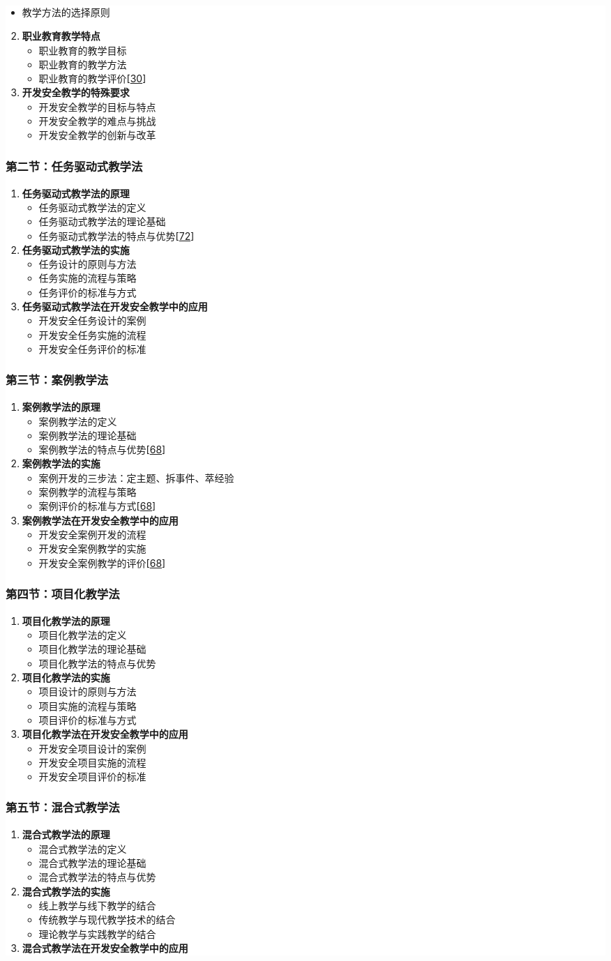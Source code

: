    - 教学方法的选择原则
2. **职业教育教学特点**
   - 职业教育的教学目标
   - 职业教育的教学方法
   - 职业教育的教学评价[[30](http://www.moe.gov.cn/jyb_sjzl/sjzl_zcfg/zcfg_jyfl/202204/t20220421_620064.html)]
3. **开发安全教学的特殊要求**
   - 开发安全教学的目标与特点
   - 开发安全教学的难点与挑战
   - 开发安全教学的创新与改革
### 第二节：任务驱动式教学法
1. **任务驱动式教学法的原理**
   - 任务驱动式教学法的定义
   - 任务驱动式教学法的理论基础
   - 任务驱动式教学法的特点与优势[[72](http://www.hebuet.edu.cn/jxzlbgs/info/1202/2952.htm)]
2. **任务驱动式教学法的实施**
   - 任务设计的原则与方法
   - 任务实施的流程与策略
   - 任务评价的标准与方式
3. **任务驱动式教学法在开发安全教学中的应用**
   - 开发安全任务设计的案例
   - 开发安全任务实施的流程
   - 开发安全任务评价的标准
### 第三节：案例教学法
1. **案例教学法的原理**
   - 案例教学法的定义
   - 案例教学法的理论基础
   - 案例教学法的特点与优势[[68](http://www.cpes.com.cn/portal/jsp/portal/PortalControl?flag=newsContent&nid=21009)]
2. **案例教学法的实施**
   - 案例开发的三步法：定主题、拆事件、萃经验
   - 案例教学的流程与策略
   - 案例评价的标准与方式[[68](http://www.cpes.com.cn/portal/jsp/portal/PortalControl?flag=newsContent&nid=21009)]
3. **案例教学法在开发安全教学中的应用**
   - 开发安全案例开发的流程
   - 开发安全案例教学的实施
   - 开发安全案例教学的评价[[68](http://www.cpes.com.cn/portal/jsp/portal/PortalControl?flag=newsContent&nid=21009)]
### 第四节：项目化教学法
1. **项目化教学法的原理**
   - 项目化教学法的定义
   - 项目化教学法的理论基础
   - 项目化教学法的特点与优势
2. **项目化教学法的实施**
   - 项目设计的原则与方法
   - 项目实施的流程与策略
   - 项目评价的标准与方式
3. **项目化教学法在开发安全教学中的应用**
   - 开发安全项目设计的案例
   - 开发安全项目实施的流程
   - 开发安全项目评价的标准
### 第五节：混合式教学法
1. **混合式教学法的原理**
   - 混合式教学法的定义
   - 混合式教学法的理论基础
   - 混合式教学法的特点与优势
2. **混合式教学法的实施**
   - 线上教学与线下教学的结合
   - 传统教学与现代教学技术的结合
   - 理论教学与实践教学的结合
3. **混合式教学法在开发安全教学中的应用**
